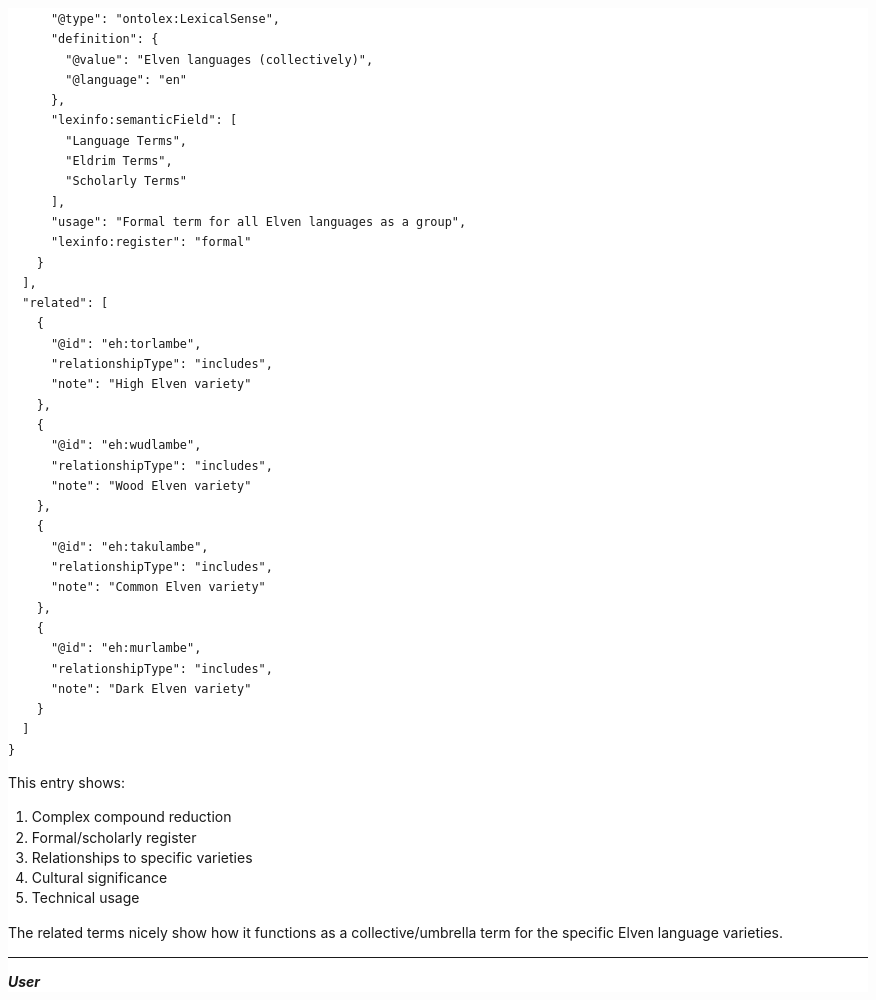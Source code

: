 ````jsonld:data/languages/hick/early-hick/lexicon.jsonld
      "@type": "ontolex:LexicalSense",
      "definition": {
        "@value": "Elven languages (collectively)",
        "@language": "en"
      },
      "lexinfo:semanticField": [
        "Language Terms",
        "Eldrim Terms",
        "Scholarly Terms"
      ],
      "usage": "Formal term for all Elven languages as a group",
      "lexinfo:register": "formal"
    }
  ],
  "related": [
    {
      "@id": "eh:torlambe",
      "relationshipType": "includes",
      "note": "High Elven variety"
    },
    {
      "@id": "eh:wudlambe",
      "relationshipType": "includes",
      "note": "Wood Elven variety"
    },
    {
      "@id": "eh:takulambe",
      "relationshipType": "includes",
      "note": "Common Elven variety"
    },
    {
      "@id": "eh:murlambe",
      "relationshipType": "includes",
      "note": "Dark Elven variety"
    }
  ]
}
````

This entry shows:
1. Complex compound reduction
2. Formal/scholarly register
3. Relationships to specific varieties
4. Cultural significance
5. Technical usage

The related terms nicely show how it functions as a collective/umbrella term for 
the specific Elven language varieties.

---

_**User**_
